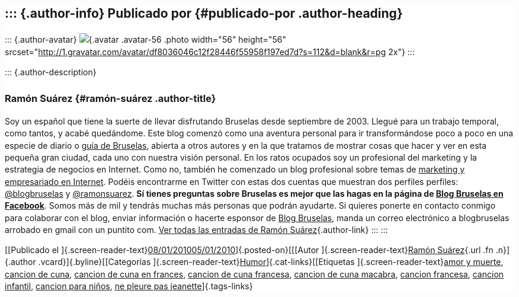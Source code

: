 ::: {.author-info}
Publicado por {#publicado-por .author-heading}
-------------

::: {.author-avatar}
![](http://1.gravatar.com/avatar/df8036046c12f28446f55958f197ed7d?s=56&d=blank&r=pg){.avatar
.avatar-56 .photo width="56" height="56"
srcset="http://1.gravatar.com/avatar/df8036046c12f28446f55958f197ed7d?s=112&d=blank&r=pg 2x"}
:::

::: {.author-description}
### Ramón Suárez {#ramón-suárez .author-title}

Soy un español que tiene la suerte de llevar disfrutando Bruselas desde
septiembre de 2003. Llegué para un trabajo temporal, como tantos, y
acabé quedándome. Este blog comenzó como una aventura personal para ir
transformándose poco a poco en una especie de diario o [guía de
Bruselas](../../../../../index.html), abierta a otros autores y en la
que tratamos de mostrar cosas que hacer y ver en esta pequeña gran
ciudad, cada uno con nuestra visión personal. En los ratos ocupados soy
un profesional del marketing y la estrategia de negocios en Internet.
Como no, también he comenzado un blog profesional sobre temas de
[marketing y empresariado en Internet](http://ramonsuarez.com). Podéis
encontrarme en Twitter con estas dos cuentas que muestran dos perfiles
perfiles: [\@blogbruselas](http://twitter.com/blogbruselas) y
[\@ramonsuarez](http://twitter.com/ramonsuarez). **Sí tienes preguntas
sobre Bruselas es mejor que las hagas en la página de [Blog Bruselas en
Facebook](http://www.facebook.com/blogbruselas)**. Somos más de mil y
tendrás muchas más personas que podrán ayudarte. Si quieres ponerte en
contacto conmigo para colaborar con el blog, enviar información o
hacerte esponsor de [Blog Bruselas](../../../../../index.html), manda un
correo electrónico a blogbruselas arrobado en gmail con un puntito com.
[Ver todas las entradas de Ramón
Suárez](../../../04/30/index.html?author=2){.author-link}
:::
:::

[[Publicado el
]{.screen-reader-text}[08/01/201005/01/2010](../../../../../index.html?p=1178)]{.posted-on}[[[Autor
]{.screen-reader-text}[Ramón
Suárez](../../../04/30/index.html?author=2){.url .fn .n}]{.author
.vcard}]{.byline}[[Categorías
]{.screen-reader-text}[Humor](../../../../category/humor/index.html)]{.cat-links}[[Etiquetas
]{.screen-reader-text}[amor y
muerte](../../../../tag/amor-y-muerte/index.html), [cancion de
cuna](../../../../tag/cancion-de-cuna/index.html), [cancion de cuna en
frances](../../../../tag/cancion-de-cuna-en-frances/index.html),
[cancion de cuna
francesa](../../../../tag/cancion-de-cuna-francesa/index.html), [cancion
de cuna macabra](../../../../tag/cancion-de-cuna-macabra/index.html),
[cancion francesa](../../../../tag/cancion-francesa/index.html),
[cancion infantil](../../../../tag/cancion-infantil/index.html),
[cancion para niños](../../../../tag/cancion-para-ninos/index.html), [ne
pleure pas
jeanette](../../../../tag/ne-pleure-pas-jeanette/index.html)]{.tags-links}
